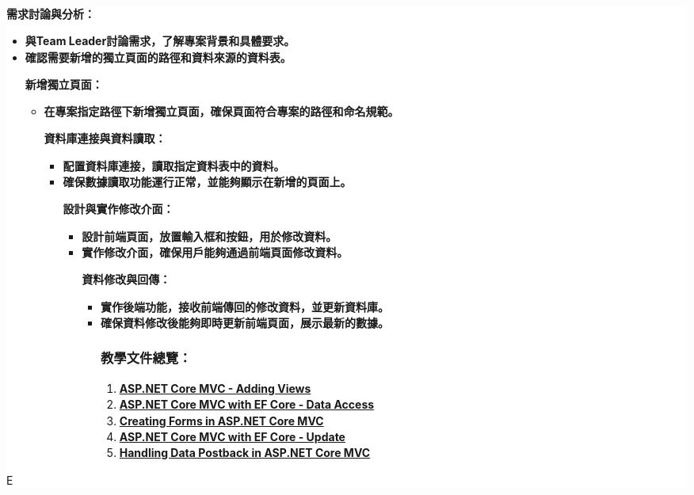    </td>
   <td><strong>需求討論與分析：</strong>
<ul>

<li><strong>與Team Leader討論需求，了解專案背景和具體要求。</strong>

<li><strong>確認需要新增的獨立頁面的路徑和資料來源的資料表。</strong>

<p>
<strong>新增獨立頁面：</strong>
<ul>

<li><strong>在專案指定路徑下新增獨立頁面，確保頁面符合專案的路徑和命名規範。</strong>

<p>
<strong>資料庫連接與資料讀取：</strong>
<ul>

<li><strong>配置資料庫連接，讀取指定資料表中的資料。</strong>

<li><strong>確保數據讀取功能運行正常，並能夠顯示在新增的頁面上。</strong>

<p>
<strong>設計與實作修改介面：</strong>
<ul>

<li><strong>設計前端頁面，放置輸入框和按鈕，用於修改資料。</strong>

<li><strong>實作修改介面，確保用戶能夠通過前端頁面修改資料。</strong>

<p>
<strong>資料修改與回傳：</strong>
<ul>

<li><strong>實作後端功能，接收前端傳回的修改資料，並更新資料庫。</strong>

<li><strong>確保資料修改後能夠即時更新前端頁面，展示最新的數據。</strong>

<h3><strong>教學文件總覽：</strong></h3>


<ol>

<li><strong><a href="https://docs.microsoft.com/en-us/aspnet/core/mvc/views/creating-views">ASP.NET Core MVC - Adding Views</a></strong>

<li><strong><a href="https://docs.microsoft.com/en-us/aspnet/core/data/ef-mvc/intro">ASP.NET Core MVC with EF Core - Data Access</a></strong>

<li><strong><a href="https://docs.microsoft.com/en-us/aspnet/core/mvc/models/validation">Creating Forms in ASP.NET Core MVC</a></strong>

<li><strong><a href="https://docs.microsoft.com/en-us/aspnet/core/data/ef-mvc/update">ASP.NET Core MVC with EF Core - Update</a></strong>

<li><strong><a href="https://docs.microsoft.com/en-us/aspnet/core/mvc/controllers/actions">Handling Data Postback in ASP.NET Core MVC</a></strong>
</li>
</ol>
</li>
</ul>
</li>
</ul>
</li>
</ul>
</li>
</ul>
</li>
</ul>
   </td>
  </tr>
  <tr>
   <td>E